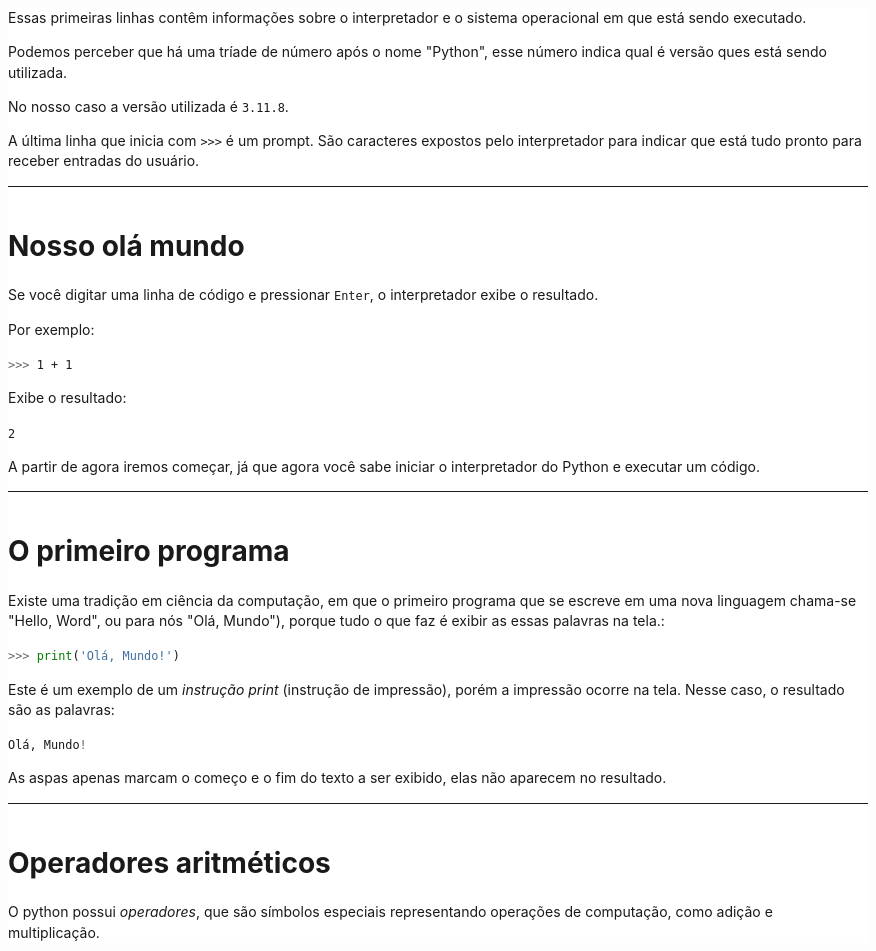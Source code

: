 Essas primeiras linhas contêm informações sobre o interpretador e o sistema operacional em que está sendo executado.

Podemos perceber que há uma tríade de número após o nome "Python", esse número indica qual é versão ques está sendo utilizada.

No nosso caso a versão utilizada é `3.11.8`.

A última linha que inicia com `>>>` é um prompt. São caracteres expostos pelo interpretador para indicar que está tudo pronto para receber entradas do usuário.

---

# Nosso olá mundo

Se você digitar uma linha de código e pressionar `Enter`, o interpretador exibe o resultado.

Por exemplo:
```bash
>>> 1 + 1
```
Exibe o resultado:

```bash
2
```
A partir de agora iremos começar, já que agora você sabe iniciar o interpretador do Python e executar um código.

---
# O primeiro programa

Existe uma tradição em ciência da computação, em que o primeiro programa que se escreve em uma nova linguagem chama-se "Hello, Word", ou para nós "Olá, Mundo"), porque tudo o que faz é exibir as essas palavras na tela.:

```python
>>> print('Olá, Mundo!')
```
Este é um exemplo de um *instrução print* (instrução de impressão), porém a impressão ocorre na tela. Nesse caso, o resultado são as palavras:

```python
Olá, Mundo!
```

As aspas apenas marcam o começo e o fim do texto a ser exibido, elas não aparecem no resultado.

---

# Operadores aritméticos

O python possui *operadores*, que são símbolos especiais representando operações de computação, como adição e multiplicação.
